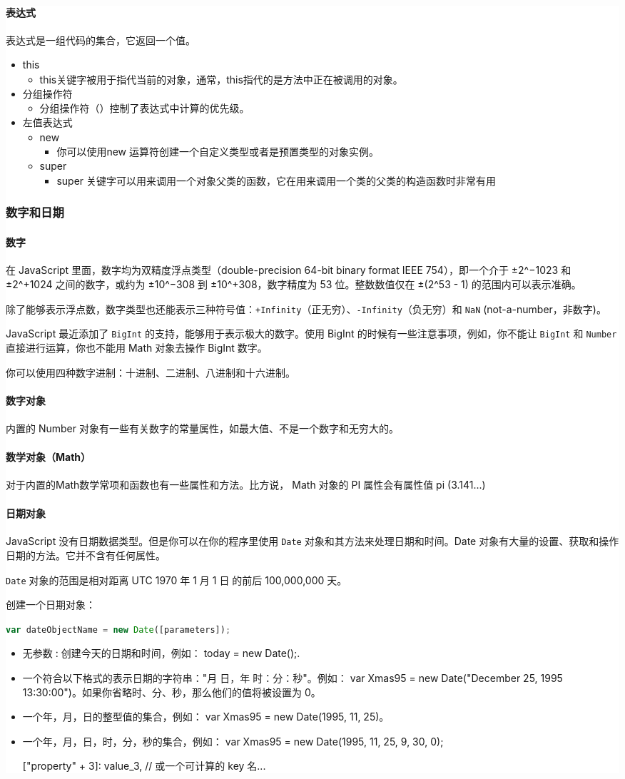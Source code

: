 
#### 表达式


表达式是一组代码的集合，它返回一个值。

- this
    - this关键字被用于指代当前的对象，通常，this指代的是方法中正在被调用的对象。
- 分组操作符
    - 分组操作符（）控制了表达式中计算的优先级。
- 左值表达式
    - new
        - 你可以使用new 运算符创建一个自定义类型或者是预置类型的对象实例。
    - super
        - super 关键字可以用来调用一个对象父类的函数，它在用来调用一个类的父类的构造函数时非常有用



### 数字和日期

#### 数字

在 JavaScript 里面，数字均为双精度浮点类型（double-precision 64-bit binary format IEEE 754），即一个介于 ±2^−1023 和 ±2^+1024 之间的数字，或约为 ±10^−308 到 ±10^+308，数字精度为 53 位。整数数值仅在 ±(2^53 - 1) 的范围内可以表示准确。

除了能够表示浮点数，数字类型也还能表示三种符号值：`+Infinity`（正无穷）、`-Infinity`（负无穷）和 `NaN` (not-a-number，非数字)。

JavaScript 最近添加了 `BigInt` 的支持，能够用于表示极大的数字。使用 BigInt 的时候有一些注意事项，例如，你不能让 `BigInt` 和 `Number` 直接进行运算，你也不能用 Math 对象去操作 BigInt 数字。

你可以使用四种数字进制：十进制、二进制、八进制和十六进制。

#### 数字对象


内置的 Number 对象有一些有关数字的常量属性，如最大值、不是一个数字和无穷大的。


#### 数学对象（Math）

对于内置的Math数学常项和函数也有一些属性和方法。比方说， Math 对象的 PI 属性会有属性值 pi (3.141...)


#### 日期对象


JavaScript 没有日期数据类型。但是你可以在你的程序里使用 `Date` 对象和其方法来处理日期和时间。Date 对象有大量的设置、获取和操作日期的方法。它并不含有任何属性。

`Date` 对象的范围是相对距离 UTC 1970 年 1 月 1 日 的前后 100,000,000 天。

创建一个日期对象：

```js
var dateObjectName = new Date([parameters]);
```
- 无参数 : 创建今天的日期和时间，例如： today = new Date();.
- 一个符合以下格式的表示日期的字符串："月 日，年 时：分：秒"。例如： var Xmas95 = new Date("December 25, 1995 13:30:00")。如果你省略时、分、秒，那么他们的值将被设置为 0。
- 一个年，月，日的整型值的集合，例如： var Xmas95 = new Date(1995, 11, 25)。
- 一个年，月，日，时，分，秒的集合，例如： var Xmas95 = new Date(1995, 11, 25, 9, 30, 0);


  ["prop_" + (() => 42)()]: 42,
  ["property" + 3]: value_3, //  或一个可计算的 key 名...